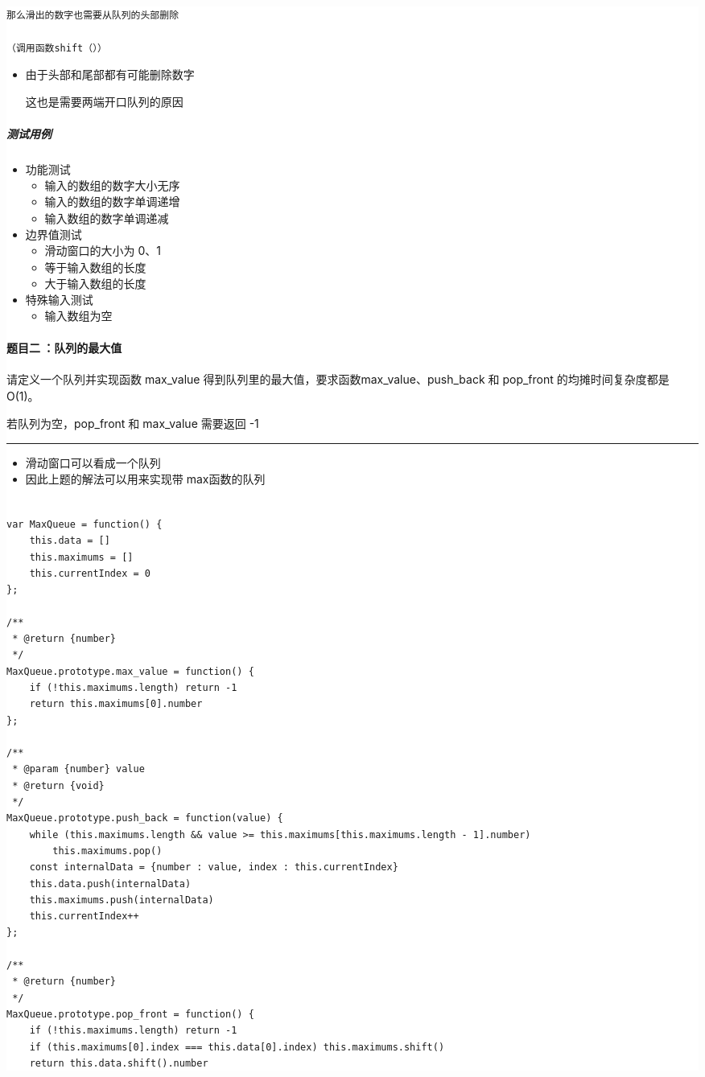     那么滑出的数字也需要从队列的头部删除

    （调用函数shift（））

- 由于头部和尾部都有可能删除数字

  这也是需要两端开口队列的原因

##### 测试用例

- 功能测试
  - 输入的数组的数字大小无序
  - 输入的数组的数字单调递增
  - 输入数组的数字单调递减
- 边界值测试
  - 滑动窗口的大小为 0、1
  - 等于输入数组的长度
  - 大于输入数组的长度
- 特殊输入测试
  - 输入数组为空

#### 题目二 ：队列的最大值

请定义一个队列并实现函数 max_value 得到队列里的最大值，要求函数max_value、push_back 和 pop_front 的均摊时间复杂度都是O(1)。

若队列为空，pop_front 和 max_value 需要返回 -1

------

- 滑动窗口可以看成一个队列
- 因此上题的解法可以用来实现带 max函数的队列

```

var MaxQueue = function() {
    this.data = []
    this.maximums = []
    this.currentIndex = 0
};

/**
 * @return {number}
 */
MaxQueue.prototype.max_value = function() {
    if (!this.maximums.length) return -1
    return this.maximums[0].number
};

/** 
 * @param {number} value
 * @return {void}
 */
MaxQueue.prototype.push_back = function(value) {
    while (this.maximums.length && value >= this.maximums[this.maximums.length - 1].number)
        this.maximums.pop()
    const internalData = {number : value, index : this.currentIndex}
    this.data.push(internalData)
    this.maximums.push(internalData)
    this.currentIndex++
};

/**
 * @return {number}
 */
MaxQueue.prototype.pop_front = function() {
    if (!this.maximums.length) return -1
    if (this.maximums[0].index === this.data[0].index) this.maximums.shift()
    return this.data.shift().number
```